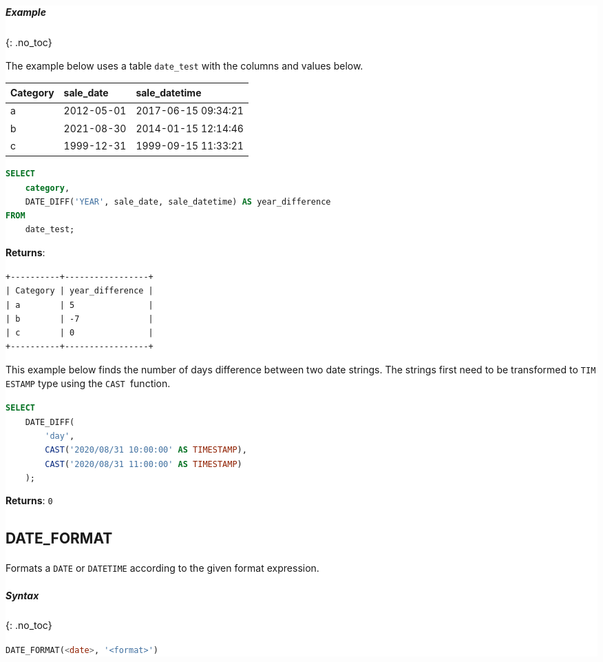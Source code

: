 ##### Example
{: .no_toc}

The example below uses a table `date_test` with the columns and values below.

| Category | sale\_date | sale\_datetime      |
| :-------- | :---------- | :------------------- |
| a        | 2012-05-01 | 2017-06-15 09:34:21 |
| b        | 2021-08-30 | 2014-01-15 12:14:46 |
| c        | 1999-12-31 | 1999-09-15 11:33:21 |

```sql
SELECT
	category,
	DATE_DIFF('YEAR', sale_date, sale_datetime) AS year_difference
FROM
	date_test;
```

**Returns**:

```
+----------+-----------------+
| Category | year_difference |
| a        | 5               |
| b        | -7              |
| c        | 0               |
+----------+-----------------+
```

This example below finds the number of days difference between two date strings. The strings first need to be transformed to `TIMESTAMP` type using the `CAST `function.

```sql
SELECT
	DATE_DIFF(
		'day',
		CAST('2020/08/31 10:00:00' AS TIMESTAMP),
		CAST('2020/08/31 11:00:00' AS TIMESTAMP)
	);
```

**Returns**: `0`

## DATE\_FORMAT

Formats a `DATE` or `DATETIME` according to the given format expression.

##### Syntax
{: .no_toc}

```sql
​​DATE_FORMAT(<date>, '<format>')​​
```
